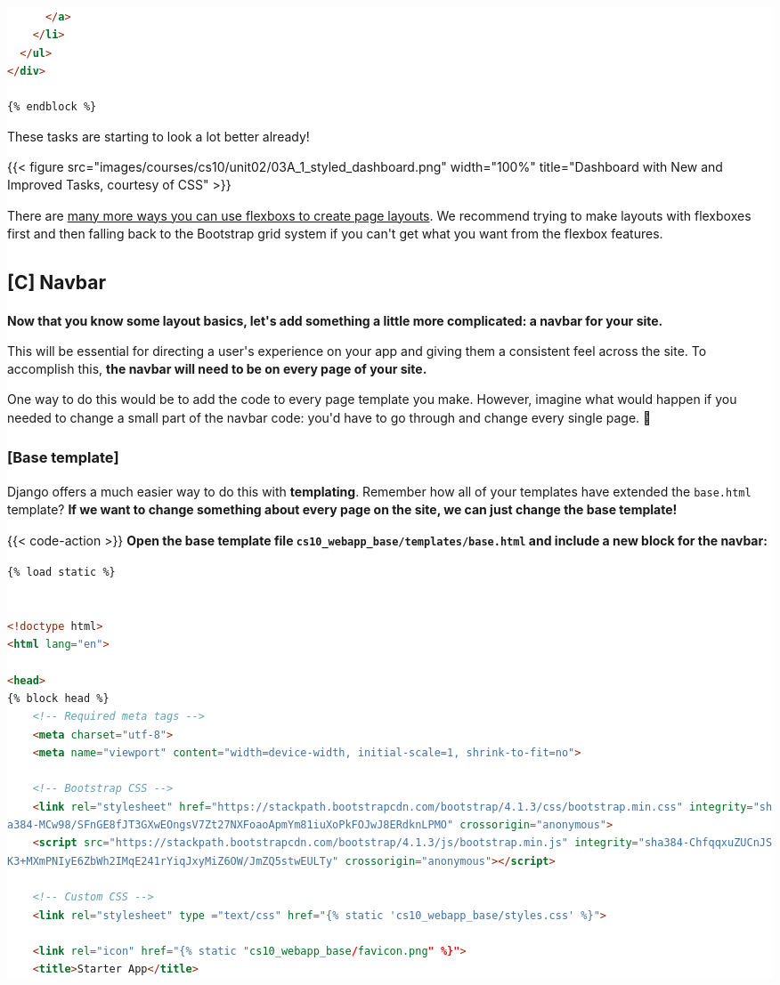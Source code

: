 ```html {linenos=table, hl_lines=[8, 11, 20, 23, 32, 35]}
      </a>
    </li>
  </ul>
</div>

{% endblock %}
```

These tasks are starting to look a lot better already!

{{< figure src="images/courses/cs10/unit02/03A_1_styled_dashboard.png" width="100%" title="Dashboard with New and Improved Tasks, courtesy of CSS" >}}

There are [many more ways you can use flexboxs to create page layouts](https://getbootstrap.com/docs/4.6/utilities/flex/). 
We recommend trying to make layouts with flexboxes first and then falling back to the Bootstrap grid system if you can't get what you want from the flexbox features.

## [C] Navbar
**Now that you know some layout basics, let's add something a little more complicated: a navbar for your site.** 

This will be essential for directing a user's experience on your app and giving them a consistent feel across the site. To accomplish this, **the navbar will need to be on every page of your site.** 

One way to do this would be to add the code to every page
template you make. However, imagine what would happen if you needed to change a small part of the navbar code: you'd have to go through and change every single page. 🤢

### [Base template]

Django offers a much easier way to do this with **templating**. Remember how all of your templates have extended the `base.html`
template? **If we want to change something about every page on the site, we can just change the base template!**

{{< code-action >}} **Open the base template file `cs10_webapp_base/templates/base.html` and include a new block for the navbar:**

```html {linenos=table, hl_lines=[26]}
{% load static %}


<!doctype html>
<html lang="en">

<head>
{% block head %}
    <!-- Required meta tags -->
    <meta charset="utf-8">
    <meta name="viewport" content="width=device-width, initial-scale=1, shrink-to-fit=no">

    <!-- Bootstrap CSS -->
    <link rel="stylesheet" href="https://stackpath.bootstrapcdn.com/bootstrap/4.1.3/css/bootstrap.min.css" integrity="sha384-MCw98/SFnGE8fJT3GXwEOngsV7Zt27NXFoaoApmYm81iuXoPkFOJwJ8ERdknLPMO" crossorigin="anonymous">
    <script src="https://stackpath.bootstrapcdn.com/bootstrap/4.1.3/js/bootstrap.min.js" integrity="sha384-ChfqqxuZUCnJSK3+MXmPNIyE6ZbWh2IMqE241rYiqJxyMiZ6OW/JmZQ5stwEULTy" crossorigin="anonymous"></script>

    <!-- Custom CSS -->
    <link rel="stylesheet" type ="text/css" href="{% static 'cs10_webapp_base/styles.css' %}">

    <link rel="icon" href="{% static "cs10_webapp_base/favicon.png" %}">
    <title>Starter App</title>

```